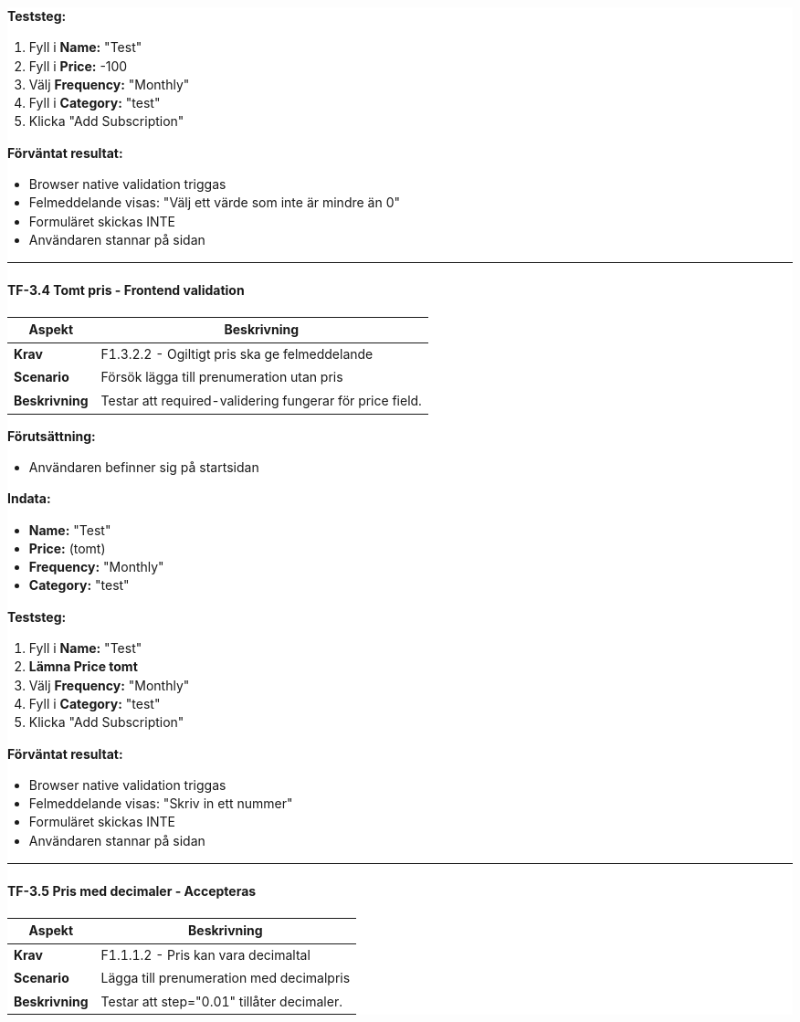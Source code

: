 **Teststeg:**
1. Fyll i **Name:** "Test"
2. Fyll i **Price:** -100
3. Välj **Frequency:** "Monthly"
4. Fyll i **Category:** "test"
5. Klicka "Add Subscription"

**Förväntat resultat:**
- Browser native validation triggas
- Felmeddelande visas: "Välj ett värde som inte är mindre än 0"
- Formuläret skickas INTE
- Användaren stannar på sidan

---

#### TF-3.4 Tomt pris - Frontend validation

| Aspekt | Beskrivning |
|--------|-------------|
| **Krav** | F1.3.2.2 - Ogiltigt pris ska ge felmeddelande |
| **Scenario** | Försök lägga till prenumeration utan pris |
| **Beskrivning** | Testar att required-validering fungerar för price field. |

**Förutsättning:**
- Användaren befinner sig på startsidan

**Indata:**
- **Name:** "Test"
- **Price:** (tomt)
- **Frequency:** "Monthly"
- **Category:** "test"

**Teststeg:**
1. Fyll i **Name:** "Test"
2. **Lämna Price tomt**
3. Välj **Frequency:** "Monthly"
4. Fyll i **Category:** "test"
5. Klicka "Add Subscription"

**Förväntat resultat:**
- Browser native validation triggas
- Felmeddelande visas: "Skriv in ett nummer"
- Formuläret skickas INTE
- Användaren stannar på sidan

---

#### TF-3.5 Pris med decimaler - Accepteras

| Aspekt | Beskrivning |
|--------|-------------|
| **Krav** | F1.1.1.2 - Pris kan vara decimaltal |
| **Scenario** | Lägga till prenumeration med decimalpris |
| **Beskrivning** | Testar att step="0.01" tillåter decimaler. |
